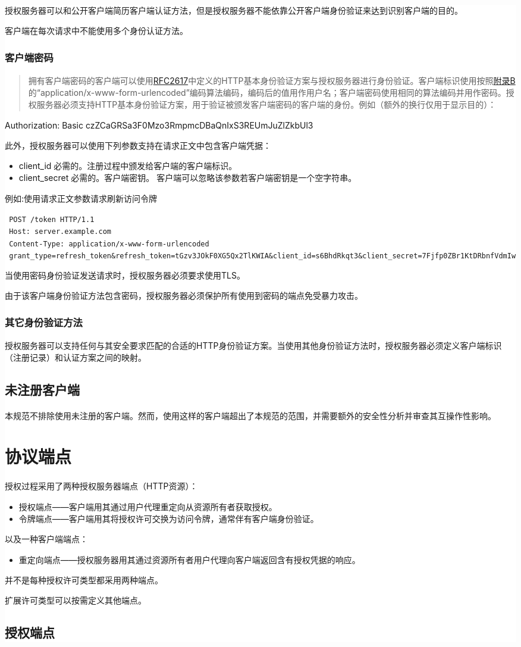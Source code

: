 授权服务器可以和公开客户端简历客户端认证方法，但是授权服务器不能依靠公开客户端身份验证来达到识别客户端的目的。

客户端在每次请求中不能使用多个身份认证方法。

### 客户端密码

> 拥有客户端密码的客户端可以使用[RFC2617](http://tools.ietf.org/html/rfc2617)中定义的HTTP基本身份验证方案与授权服务器进行身份验证。客户端标识使用按照[附录B](https://colobu.com/2017/04/28/AppendixB/b.md)的“application/x-www-form-urlencoded”编码算法编码，编码后的值用作用户名；客户端密码使用相同的算法编码并用作密码。授权服务器必须支持HTTP基本身份验证方案，用于验证被颁发客户端密码的客户端的身份。例如（额外的换行仅用于显示目的）：

Authorization: Basic czZCaGRSa3F0Mzo3RmpmcDBaQnIxS3REUmJuZlZkbUl3

此外，授权服务器可以使用下列参数支持在请求正文中包含客户端凭据：

- client_id
  必需的。注册过程中颁发给客户端的客户端标识。
- client_secret
  必需的。客户端密钥。 客户端可以忽略该参数若客户端密钥是一个空字符串。

例如:使用请求正文参数请求刷新访问令牌

```http
 POST /token HTTP/1.1
 Host: server.example.com
 Content-Type: application/x-www-form-urlencoded
 grant_type=refresh_token&refresh_token=tGzv3JOkF0XG5Qx2TlKWIA&client_id=s6BhdRkqt3&client_secret=7Fjfp0ZBr1KtDRbnfVdmIw
```

当使用密码身份验证发送请求时，授权服务器必须要求使用TLS。

由于该客户端身份验证方法包含密码，授权服务器必须保护所有使用到密码的端点免受暴力攻击。

### 其它身份验证方法

授权服务器可以支持任何与其安全要求匹配的合适的HTTP身份验证方案。当使用其他身份验证方法时，授权服务器必须定义客户端标识（注册记录）和认证方案之间的映射。

## 未注册客户端

本规范不排除使用未注册的客户端。然而，使用这样的客户端超出了本规范的范围，并需要额外的安全性分析并审查其互操作性影响。

# 协议端点

授权过程采用了两种授权服务器端点（HTTP资源）：

- 授权端点——客户端用其通过用户代理重定向从资源所有者获取授权。
- 令牌端点——客户端用其将授权许可交换为访问令牌，通常伴有客户端身份验证。

以及一种客户端端点：

- 重定向端点——授权服务器用其通过资源所有者用户代理向客户端返回含有授权凭据的响应。

并不是每种授权许可类型都采用两种端点。

扩展许可类型可以按需定义其他端点。

## 授权端点

